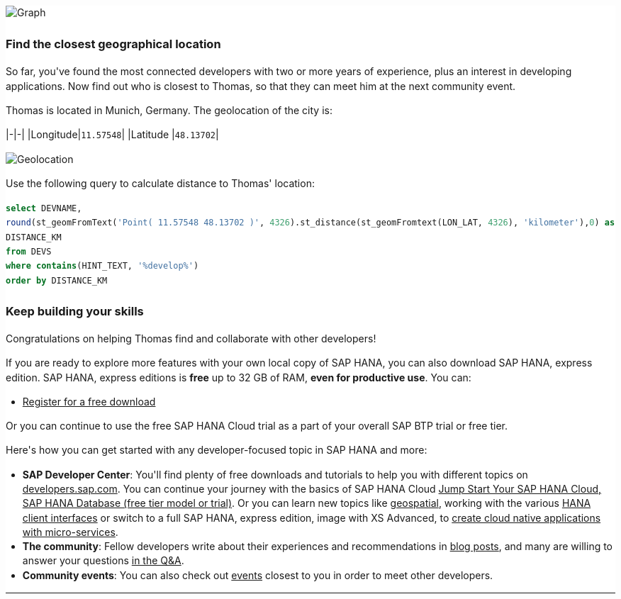 ![Graph](24.png)

### Find the closest geographical location

So far, you've found the most connected developers with two or more years of experience, plus an interest in developing applications. Now find out who is closest to Thomas, so that they can meet him at the next community event.

Thomas is located in Munich, Germany. The geolocation of the city is:

|-|-|
|Longitude|`11.57548`|
|Latitude |`48.13702`|

![Geolocation](geoMUC070.png)

Use the following query to calculate distance to Thomas' location:

```SQL
select DEVNAME,
round(st_geomFromText('Point( 11.57548 48.13702 )', 4326).st_distance(st_geomFromtext(LON_LAT, 4326), 'kilometer'),0) as DISTANCE_KM
from DEVS
where contains(HINT_TEXT, '%develop%')
order by DISTANCE_KM
```

### Keep building your skills

Congratulations on helping Thomas find and collaborate with other developers!

If you are ready to explore more features with your own local copy of SAP HANA, you can also download SAP HANA, express edition. SAP HANA, express editions is **free** up to 32 GB of RAM, **even for productive use**. You can:

- [Register for a free download](https://www.sap.com/products/technology-platform/hana/express-trial.html)

Or you can continue to use the free SAP HANA Cloud trial as a part of your overall SAP BTP trial or free tier.

Here's how you can get started with any developer-focused topic in SAP HANA and more:

- **SAP Developer Center**: You'll find plenty of free downloads and tutorials to help you with different topics on [developers.sap.com](http://developers.sap.com). You can continue your journey with the basics of SAP HANA Cloud [Jump Start Your SAP HANA Cloud, SAP HANA Database (free tier model or trial)](mission.hana-cloud-database-get-started). Or you can learn new topics like [geospatial](group.hana-aa-spatial-get-started), working with the various [HANA client interfaces](mission.hana-cloud-clients) or switch to a full SAP HANA, express edition, image with XS Advanced, to [create cloud native applications with micro-services](mission.xsa-get-started).
- **The community**: Fellow developers write about their experiences and recommendations in [blog posts](https://blogs.sap.com/), and many are willing to answer your questions [in the Q&A](https://answers.sap.com).
- **Community events**: You can also check out [events](https://community.sap.com/events) closest to you in order to meet other developers.

---
